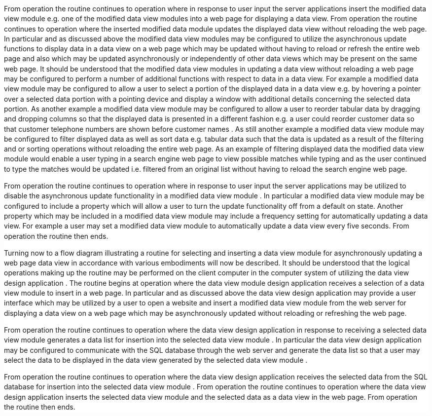From operation the routine continues to operation where in response to user input the server applications insert the modified data view module e.g. one of the modified data view modules into a web page for displaying a data view. From operation the routine continues to operation where the inserted modified data module updates the displayed data view without reloading the web page. In particular and as discussed above the modified data view modules may be configured to utilize the asynchronous update functions to display data in a data view on a web page which may be updated without having to reload or refresh the entire web page and also which may be updated asynchronously or independently of other data views which may be present on the same web page. It should be understood that the modified data view modules in updating a data view without reloading a web page may be configured to perform a number of additional functions with respect to data in a data view. For example a modified data view module may be configured to allow a user to select a portion of the displayed data in a data view e.g. by hovering a pointer over a selected data portion with a pointing device and display a window with additional details concerning the selected data portion. As another example a modified data view module may be configured to allow a user to reorder tabular data by dragging and dropping columns so that the displayed data is presented in a different fashion e.g. a user could reorder customer data so that customer telephone numbers are shown before customer names . As still another example a modified data view module may be configured to filter displayed data as well as sort data e.g. tabular data such that the data is updated as a result of the filtering and or sorting operations without reloading the entire web page. As an example of filtering displayed data the modified data view module would enable a user typing in a search engine web page to view possible matches while typing and as the user continued to type the matches would be updated i.e. filtered from an original list without having to reload the search engine web page.

From operation the routine continues to operation where in response to user input the server applications may be utilized to disable the asynchronous update functionality in a modified data view module . In particular a modified data view module may be configured to include a property which will allow a user to turn the update functionality off from a default on state. Another property which may be included in a modified data view module may include a frequency setting for automatically updating a data view. For example a user may set a modified data view module to automatically update a data view every five seconds. From operation the routine then ends.

Turning now to a flow diagram illustrating a routine for selecting and inserting a data view module for asynchronously updating a web page data view in accordance with various embodiments will now be described. It should be understood that the logical operations making up the routine may be performed on the client computer in the computer system of utilizing the data view design application . The routine begins at operation where the data view module design application receives a selection of a data view module to insert in a web page. In particular and as discussed above the data view design application may provide a user interface which may be utilized by a user to open a website and insert a modified data view module from the web server for displaying a data view on a web page which may be asynchronously updated without reloading or refreshing the web page.

From operation the routine continues to operation where the data view design application in response to receiving a selected data view module generates a data list for insertion into the selected data view module . In particular the data view design application may be configured to communicate with the SQL database through the web server and generate the data list so that a user may select the data to be displayed in the data view generated by the selected data view module .

From operation the routine continues to operation where the data view design application receives the selected data from the SQL database for insertion into the selected data view module . From operation the routine continues to operation where the data view design application inserts the selected data view module and the selected data as a data view in the web page. From operation the routine then ends.
